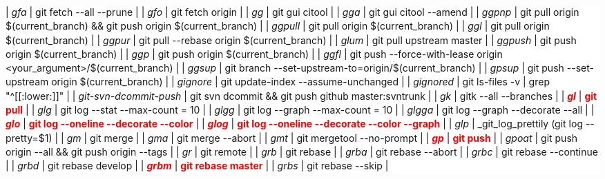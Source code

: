| _gfa_                                     | git fetch --all --prune                                                                |
| _gfo_                                     | git fetch origin                                                                       |
| _gg_                                      | git gui citool                                                                         |
| _gga_                                     | git gui citool --amend                                                                 |
| _ggpnp_                                   | git pull origin $(current_branch) && git push origin $(current_branch)                 |
| _ggpull_                                  | git pull origin \$(current_branch)                                                     |
| _ggl_                                     | git pull origin \$(current_branch)                                                     |
| _ggpur_                                   | git pull --rebase origin \$(current_branch)                                            |
| _glum_                                    | git pull upstream master                                                               |
| _ggpush_                                  | git push origin \$(current_branch)                                                     |
| _ggp_                                     | git push origin \$(current_branch)                                                     |
| _ggfl_                                    | git push --force-with-lease origin <your_argument>/\$(current_branch)                  |
| _ggsup_                                   | git branch --set-upstream-to=origin/\$(current_branch)                                 |
| _gpsup_                                   | git push --set-upstream origin \$(current_branch)                                      |
| _gignore_                                 | git update-index --assume-unchanged                                                    |
| _gignored_                                | git ls-files -v &#124; grep "^\[\[:lower:\]\]"                                         |
| _git-svn-dcommit-push_                    | git svn dcommit && git push github master:svntrunk                                     |
| _gk_                                      | gitk --all --branches                                                                  |
| <strong style="color:red">_gl_</strong>   | <strong style="color:red">git pull</strong>                                            |
| _glg_                                     | git log --stat --max-count = 10                                                        |
| _glgg_                                    | git log --graph --max-count = 10                                                       |
| _glgga_                                   | git log --graph --decorate --all                                                       |
| <strong style="color:red">_glo_</strong>  | <strong style="color:red">git log --oneline --decorate --color</strong>                |
| <strong style="color:red">_glog_</strong> | <strong style="color:red">git log --oneline --decorate --color --graph</strong>        |
| _glp_                                     | \_git_log_prettily (git log --pretty=\$1)                                              |
| _gm_                                      | git merge                                                                              |
| _gma_                                     | git merge --abort                                                                      |
| _gmt_                                     | git mergetool --no-prompt                                                              |
| <strong style="color:red">_gp_</strong>   | <strong style="color:red">git push</strong>                                            |
| _gpoat_                                   | git push origin --all && git push origin --tags                                        |
| _gr_                                      | git remote                                                                             |
| _grb_                                     | git rebase                                                                             |
| _grba_                                    | git rebase --abort                                                                     |
| _grbc_                                    | git rebase --continue                                                                  |
| _grbd_                                    | git rebase develop                                                                     |
| <strong style="color:red">_grbm_</strong> | <strong style="color:red">git rebase master</strong>                                   |
| _grbs_                                    | git rebase --skip                                                                      |